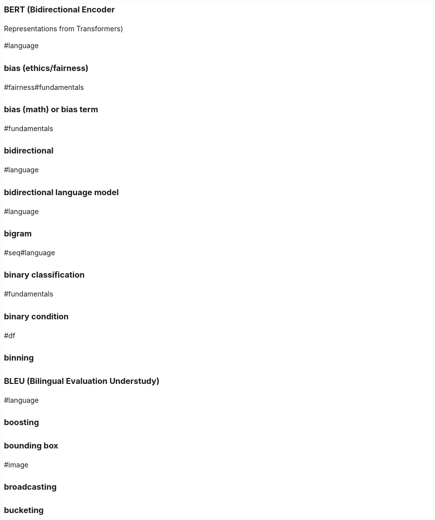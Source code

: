 ### BERT (Bidirectional Encoder
Representations from Transformers)

#language

### bias (ethics/fairness)

#fairness#fundamentals

### bias (math) or bias term

#fundamentals

### bidirectional

#language

### bidirectional language model

#language

### bigram

#seq#language

### binary classification

#fundamentals

### binary condition

#df

### binning



### BLEU (Bilingual Evaluation Understudy)

#language

### boosting



### bounding box

#image

### broadcasting



### bucketing
